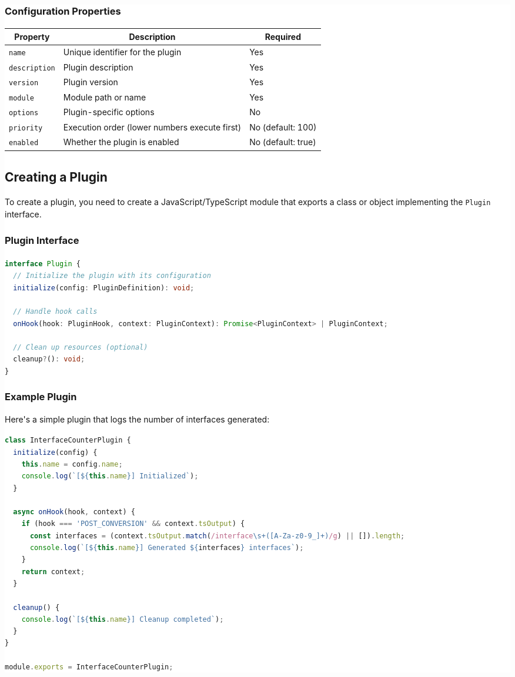 
### Configuration Properties

| Property | Description | Required |
|----------|-------------|----------|
| `name` | Unique identifier for the plugin | Yes |
| `description` | Plugin description | Yes |
| `version` | Plugin version | Yes |
| `module` | Module path or name | Yes |
| `options` | Plugin-specific options | No |
| `priority` | Execution order (lower numbers execute first) | No (default: 100) |
| `enabled` | Whether the plugin is enabled | No (default: true) |

## Creating a Plugin

To create a plugin, you need to create a JavaScript/TypeScript module that exports a class or object implementing the `Plugin` interface.

### Plugin Interface

```typescript
interface Plugin {
  // Initialize the plugin with its configuration
  initialize(config: PluginDefinition): void;
  
  // Handle hook calls
  onHook(hook: PluginHook, context: PluginContext): Promise<PluginContext> | PluginContext;
  
  // Clean up resources (optional)
  cleanup?(): void;
}
```

### Example Plugin

Here's a simple plugin that logs the number of interfaces generated:

```javascript
class InterfaceCounterPlugin {
  initialize(config) {
    this.name = config.name;
    console.log(`[${this.name}] Initialized`);
  }
  
  async onHook(hook, context) {
    if (hook === 'POST_CONVERSION' && context.tsOutput) {
      const interfaces = (context.tsOutput.match(/interface\s+([A-Za-z0-9_]+)/g) || []).length;
      console.log(`[${this.name}] Generated ${interfaces} interfaces`);
    }
    return context;
  }
  
  cleanup() {
    console.log(`[${this.name}] Cleanup completed`);
  }
}

module.exports = InterfaceCounterPlugin;
```
